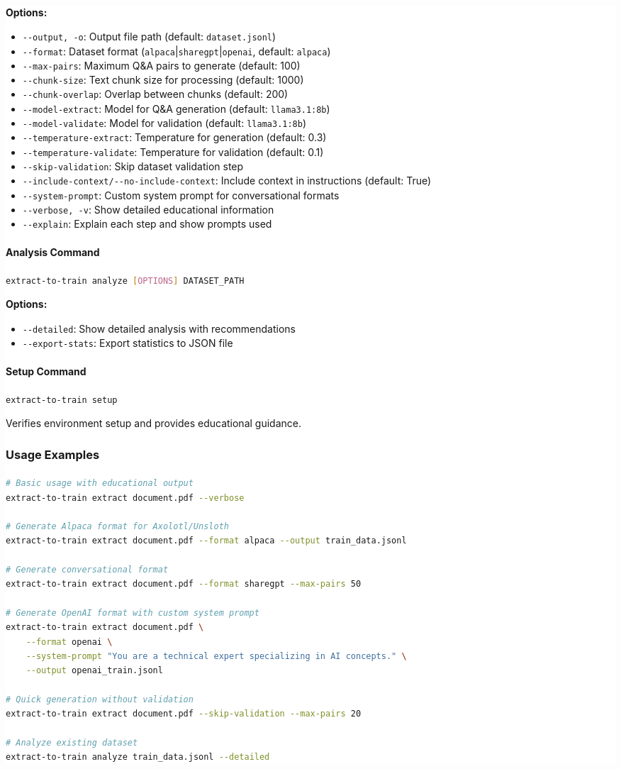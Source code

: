 **Options:**
- `--output, -o`: Output file path (default: `dataset.jsonl`)
- `--format`: Dataset format (`alpaca`|`sharegpt`|`openai`, default: `alpaca`)
- `--max-pairs`: Maximum Q&A pairs to generate (default: 100)
- `--chunk-size`: Text chunk size for processing (default: 1000)
- `--chunk-overlap`: Overlap between chunks (default: 200)
- `--model-extract`: Model for Q&A generation (default: `llama3.1:8b`)
- `--model-validate`: Model for validation (default: `llama3.1:8b`)
- `--temperature-extract`: Temperature for generation (default: 0.3)
- `--temperature-validate`: Temperature for validation (default: 0.1)
- `--skip-validation`: Skip dataset validation step
- `--include-context/--no-include-context`: Include context in instructions (default: True)
- `--system-prompt`: Custom system prompt for conversational formats
- `--verbose, -v`: Show detailed educational information
- `--explain`: Explain each step and show prompts used

#### Analysis Command
```bash
extract-to-train analyze [OPTIONS] DATASET_PATH
```

**Options:**
- `--detailed`: Show detailed analysis with recommendations
- `--export-stats`: Export statistics to JSON file

#### Setup Command
```bash
extract-to-train setup
```

Verifies environment setup and provides educational guidance.

### Usage Examples

```bash
# Basic usage with educational output
extract-to-train extract document.pdf --verbose

# Generate Alpaca format for Axolotl/Unsloth
extract-to-train extract document.pdf --format alpaca --output train_data.jsonl

# Generate conversational format
extract-to-train extract document.pdf --format sharegpt --max-pairs 50

# Generate OpenAI format with custom system prompt
extract-to-train extract document.pdf \
    --format openai \
    --system-prompt "You are a technical expert specializing in AI concepts." \
    --output openai_train.jsonl

# Quick generation without validation
extract-to-train extract document.pdf --skip-validation --max-pairs 20

# Analyze existing dataset
extract-to-train analyze train_data.jsonl --detailed
```
